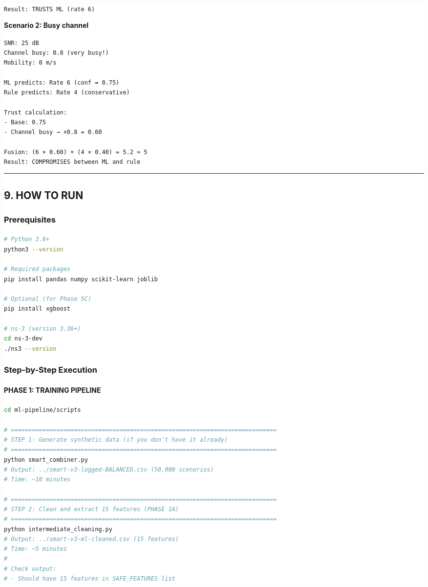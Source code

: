 ```
Result: TRUSTS ML (rate 6)
```

**Scenario 2: Busy channel**

```
SNR: 25 dB
Channel busy: 0.8 (very busy!)
Mobility: 0 m/s

ML predicts: Rate 6 (conf = 0.75)
Rule predicts: Rate 4 (conservative)

Trust calculation:
- Base: 0.75
- Channel busy → ×0.8 = 0.60

Fusion: (6 × 0.60) + (4 × 0.40) = 5.2 ≈ 5
Result: COMPROMISES between ML and rule
```

---

## **9. HOW TO RUN**

### **Prerequisites**

```bash
# Python 3.8+
python3 --version

# Required packages
pip install pandas numpy scikit-learn joblib

# Optional (for Phase 5C)
pip install xgboost

# ns-3 (version 3.36+)
cd ns-3-dev
./ns3 --version
```

### **Step-by-Step Execution**

#### **PHASE 1: TRAINING PIPELINE**

```bash
cd ml-pipeline/scripts

# ============================================================================
# STEP 1: Generate synthetic data (if you don't have it already)
# ============================================================================
python smart_combiner.py
# Output: ../smart-v3-logged-BALANCED.csv (50,000 scenarios)
# Time: ~10 minutes

# ============================================================================
# STEP 2: Clean and extract 15 features (PHASE 1A)
# ============================================================================
python intermediate_cleaning.py
# Output: ../smart-v3-ml-cleaned.csv (15 features)
# Time: ~5 minutes
#
# Check output:
# - Should have 15 features in SAFE_FEATURES list
```